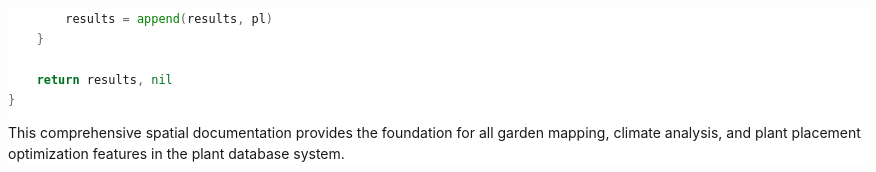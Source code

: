 ```go
        results = append(results, pl)
    }

    return results, nil
}
```

This comprehensive spatial documentation provides the foundation for all garden mapping, climate analysis, and plant placement optimization features in the plant database system.